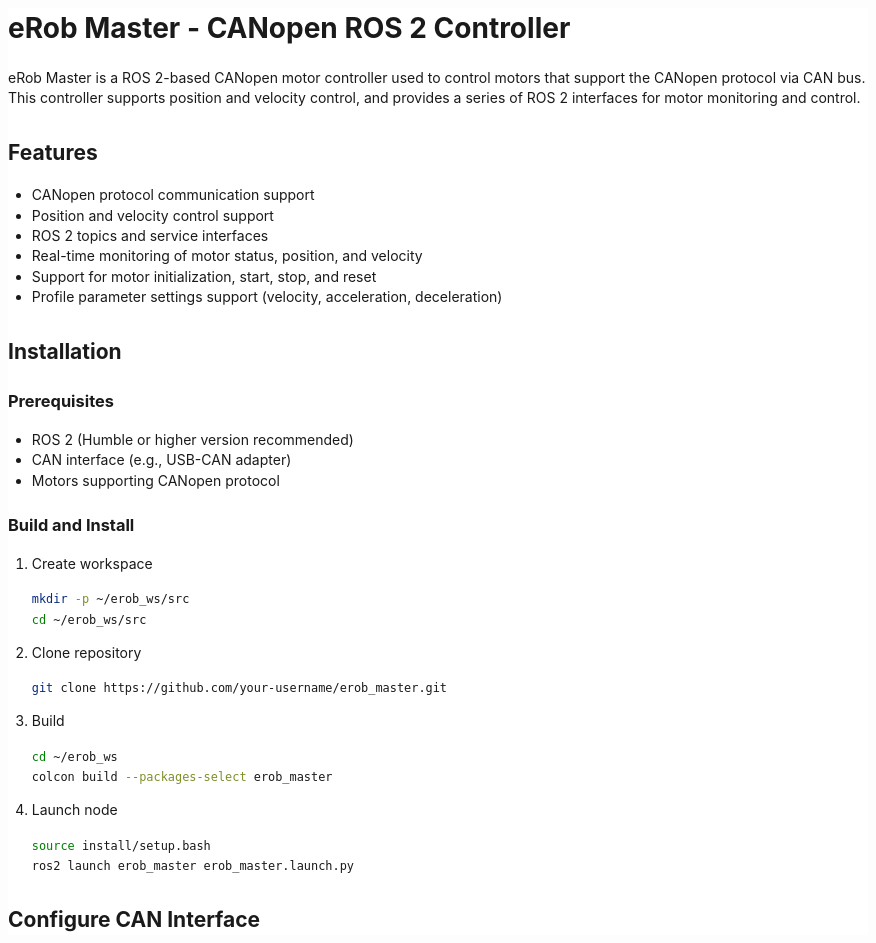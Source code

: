 # eRob Master - CANopen ROS 2 Controller

eRob Master is a ROS 2-based CANopen motor controller used to control motors that support the CANopen protocol via CAN bus. This controller supports position and velocity control, and provides a series of ROS 2 interfaces for motor monitoring and control.

## Features

- CANopen protocol communication support
- Position and velocity control support
- ROS 2 topics and service interfaces
- Real-time monitoring of motor status, position, and velocity
- Support for motor initialization, start, stop, and reset
- Profile parameter settings support (velocity, acceleration, deceleration)

## Installation

### Prerequisites

- ROS 2 (Humble or higher version recommended)
- CAN interface (e.g., USB-CAN adapter)
- Motors supporting CANopen protocol

### Build and Install

1. Create workspace

   ```bash
   mkdir -p ~/erob_ws/src
   cd ~/erob_ws/src
   ```

2. Clone repository

   ```bash
   git clone https://github.com/your-username/erob_master.git
   ```

3. Build

   ```bash
   cd ~/erob_ws
   colcon build --packages-select erob_master
   ```

4. Launch node

   ```bash
   source install/setup.bash
   ros2 launch erob_master erob_master.launch.py
   ```

## Configure CAN Interface
